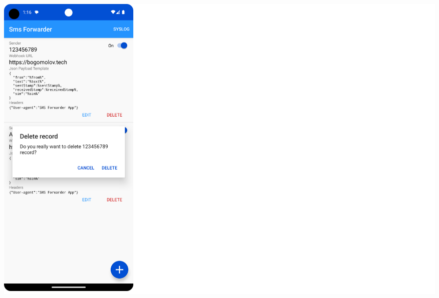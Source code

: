 <img alt="Incoming SMS Webhook Gateway screenshot 3" src="https://raw.githubusercontent.com/bogkonstantin/android_income_sms_gateway_webhook/master/fastlane/metadata/android/en-US/images/phoneScreenshots/3.png" width="30%"/>
